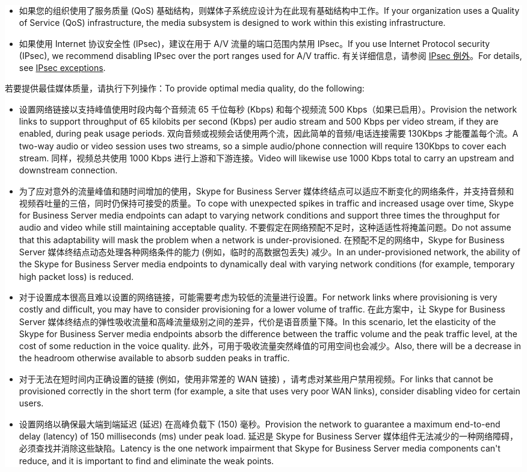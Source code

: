 - <span data-ttu-id="e73e5-124">如果您的组织使用了服务质量 (QoS) 基础结构，则媒体子系统应设计为在此现有基础结构中工作。</span><span class="sxs-lookup"><span data-stu-id="e73e5-124">If your organization uses a Quality of Service (QoS) infrastructure, the media subsystem is designed to work within this existing infrastructure.</span></span>

- <span data-ttu-id="e73e5-125">如果使用 Internet 协议安全性 (IPsec)，建议在用于 A/V 流量的端口范围内禁用 IPsec。</span><span class="sxs-lookup"><span data-stu-id="e73e5-125">If you use Internet Protocol security (IPsec), we recommend disabling IPsec over the port ranges used for A/V traffic.</span></span> <span data-ttu-id="e73e5-126">有关详细信息，请参阅 [IPsec 例外](#ipsec-exceptions)。</span><span class="sxs-lookup"><span data-stu-id="e73e5-126">For details, see [IPsec exceptions](#ipsec-exceptions).</span></span>

<span data-ttu-id="e73e5-127">若要提供最佳媒体质量，请执行下列操作：</span><span class="sxs-lookup"><span data-stu-id="e73e5-127">To provide optimal media quality, do the following:</span></span>

- <span data-ttu-id="e73e5-128">设置网络链接以支持峰值使用时段内每个音频流 65 千位每秒 (Kbps) 和每个视频流 500 Kbps（如果已启用）。</span><span class="sxs-lookup"><span data-stu-id="e73e5-128">Provision the network links to support throughput of 65 kilobits per second (Kbps) per audio stream and 500 Kbps per video stream, if they are enabled, during peak usage periods.</span></span> <span data-ttu-id="e73e5-129">双向音频或视频会话使用两个流，因此简单的音频/电话连接需要 130Kbps 才能覆盖每个流。</span><span class="sxs-lookup"><span data-stu-id="e73e5-129">A two-way audio or video session uses two streams, so a simple audio/phone connection will require 130Kbps to cover each stream.</span></span> <span data-ttu-id="e73e5-130">同样，视频总共使用 1000 Kbps 进行上游和下游连接。</span><span class="sxs-lookup"><span data-stu-id="e73e5-130">Video will likewise use 1000 Kbps total to carry an upstream and downstream connection.</span></span>

- <span data-ttu-id="e73e5-131">为了应对意外的流量峰值和随时间增加的使用，Skype for Business Server 媒体终结点可以适应不断变化的网络条件，并支持音频和视频吞吐量的三倍，同时仍保持可接受的质量。</span><span class="sxs-lookup"><span data-stu-id="e73e5-131">To cope with unexpected spikes in traffic and increased usage over time, Skype for Business Server media endpoints can adapt to varying network conditions and support three times the throughput for audio and video while still maintaining acceptable quality.</span></span> <span data-ttu-id="e73e5-132">不要假定在网络预配不足时，这种适适性将掩盖问题。</span><span class="sxs-lookup"><span data-stu-id="e73e5-132">Do not assume that this adaptability will mask the problem when a network is under-provisioned.</span></span> <span data-ttu-id="e73e5-133">在预配不足的网络中，Skype for Business Server 媒体终结点动态处理各种网络条件的能力 (例如，临时的高数据包丢失) 减少。</span><span class="sxs-lookup"><span data-stu-id="e73e5-133">In an under-provisioned network, the ability of the Skype for Business Server media endpoints to dynamically deal with varying network conditions (for example, temporary high packet loss) is reduced.</span></span>

- <span data-ttu-id="e73e5-134">对于设置成本很高且难以设置的网络链接，可能需要考虑为较低的流量进行设置。</span><span class="sxs-lookup"><span data-stu-id="e73e5-134">For network links where provisioning is very costly and difficult, you may have to consider provisioning for a lower volume of traffic.</span></span> <span data-ttu-id="e73e5-135">在此方案中，让 Skype for Business Server 媒体终结点的弹性吸收流量和高峰流量级别之间的差异，代价是语音质量下降。</span><span class="sxs-lookup"><span data-stu-id="e73e5-135">In this scenario, let the elasticity of the Skype for Business Server media endpoints absorb the difference between the traffic volume and the peak traffic level, at the cost of some reduction in the voice quality.</span></span> <span data-ttu-id="e73e5-136">此外，可用于吸收流量突然峰值的可用空间也会减少。</span><span class="sxs-lookup"><span data-stu-id="e73e5-136">Also, there will be a decrease in the headroom otherwise available to absorb sudden peaks in traffic.</span></span>

- <span data-ttu-id="e73e5-137">对于无法在短时间内正确设置的链接 (例如，使用非常差的 WAN 链接) ，请考虑对某些用户禁用视频。</span><span class="sxs-lookup"><span data-stu-id="e73e5-137">For links that cannot be provisioned correctly in the short term (for example, a site that uses very poor WAN links), consider disabling video for certain users.</span></span>

- <span data-ttu-id="e73e5-138">设置网络以确保最大端到端延迟 (延迟) 在高峰负载下 (150) 毫秒。</span><span class="sxs-lookup"><span data-stu-id="e73e5-138">Provision the network to guarantee a maximum end-to-end delay (latency) of 150 milliseconds (ms) under peak load.</span></span> <span data-ttu-id="e73e5-139">延迟是 Skype for Business Server 媒体组件无法减少的一种网络障碍，必须查找并消除这些缺陷。</span><span class="sxs-lookup"><span data-stu-id="e73e5-139">Latency is the one network impairment that Skype for Business Server media components can't reduce, and it is important to find and eliminate the weak points.</span></span>
